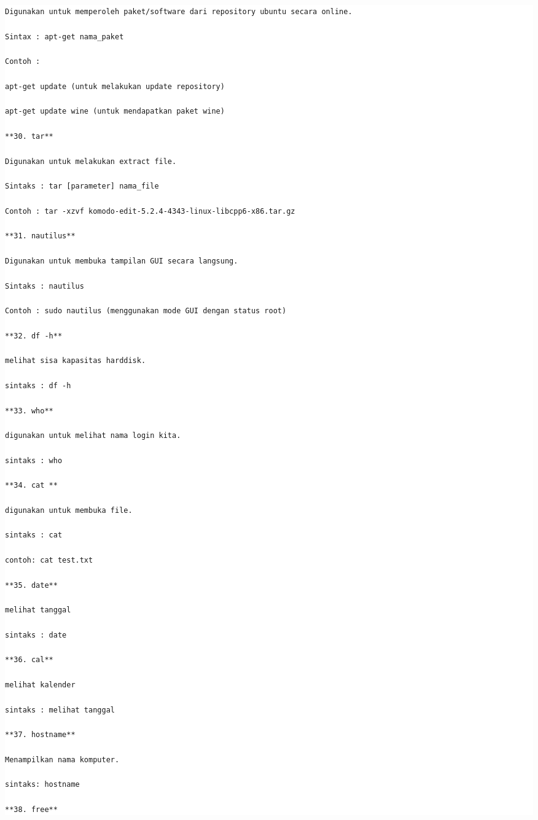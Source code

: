 	Digunakan untuk memperoleh paket/software dari repository ubuntu secara online.

	Sintax : apt-get nama_paket

	Contoh :

	apt-get update (untuk melakukan update repository)

	apt-get update wine (untuk mendapatkan paket wine)

	**30. tar**

	Digunakan untuk melakukan extract file.

	Sintaks : tar [parameter] nama_file

	Contoh : tar -xzvf komodo-edit-5.2.4-4343-linux-libcpp6-x86.tar.gz

	**31. nautilus**

	Digunakan untuk membuka tampilan GUI secara langsung.

	Sintaks : nautilus

	Contoh : sudo nautilus (menggunakan mode GUI dengan status root)

	**32. df -h**

	melihat sisa kapasitas harddisk.

	sintaks : df -h

	**33. who**     

	digunakan untuk melihat nama login kita.

	sintaks : who    

	**34. cat **         

	digunakan untuk membuka file.

	sintaks : cat        

	contoh: cat test.txt

	**35. date** 

	melihat tanggal

	sintaks : date

	**36. cal**

	melihat kalender

	sintaks : melihat tanggal

	**37. hostname** 

	Menampilkan nama komputer.

	sintaks: hostname 

	**38. free**     
